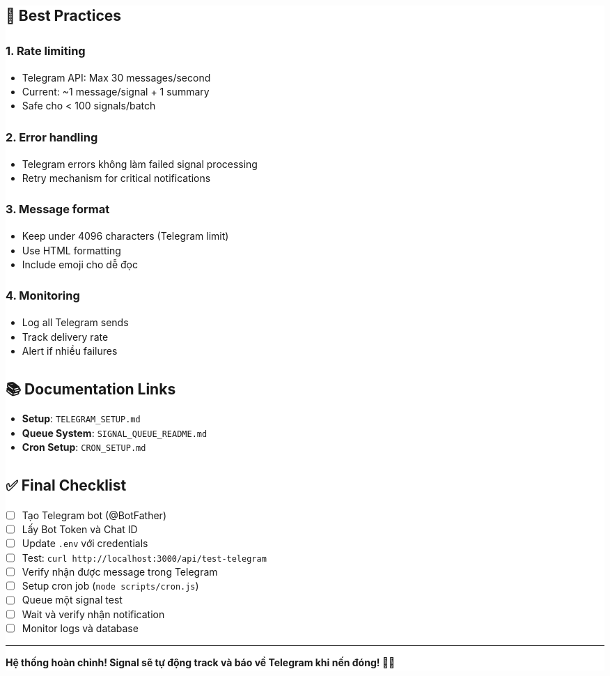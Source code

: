 ## 🎯 Best Practices

### 1. Rate limiting
- Telegram API: Max 30 messages/second
- Current: ~1 message/signal + 1 summary
- Safe cho < 100 signals/batch

### 2. Error handling
- Telegram errors không làm failed signal processing
- Retry mechanism for critical notifications

### 3. Message format
- Keep under 4096 characters (Telegram limit)
- Use HTML formatting
- Include emoji cho dễ đọc

### 4. Monitoring
- Log all Telegram sends
- Track delivery rate
- Alert if nhiều failures

## 📚 Documentation Links

- **Setup**: `TELEGRAM_SETUP.md`
- **Queue System**: `SIGNAL_QUEUE_README.md`
- **Cron Setup**: `CRON_SETUP.md`

## ✅ Final Checklist

- [ ] Tạo Telegram bot (@BotFather)
- [ ] Lấy Bot Token và Chat ID
- [ ] Update `.env` với credentials
- [ ] Test: `curl http://localhost:3000/api/test-telegram`
- [ ] Verify nhận được message trong Telegram
- [ ] Setup cron job (`node scripts/cron.js`)
- [ ] Queue một signal test
- [ ] Wait và verify nhận notification
- [ ] Monitor logs và database

---

**Hệ thống hoàn chỉnh! Signal sẽ tự động track và báo về Telegram khi nến đóng! 🎉📱**
